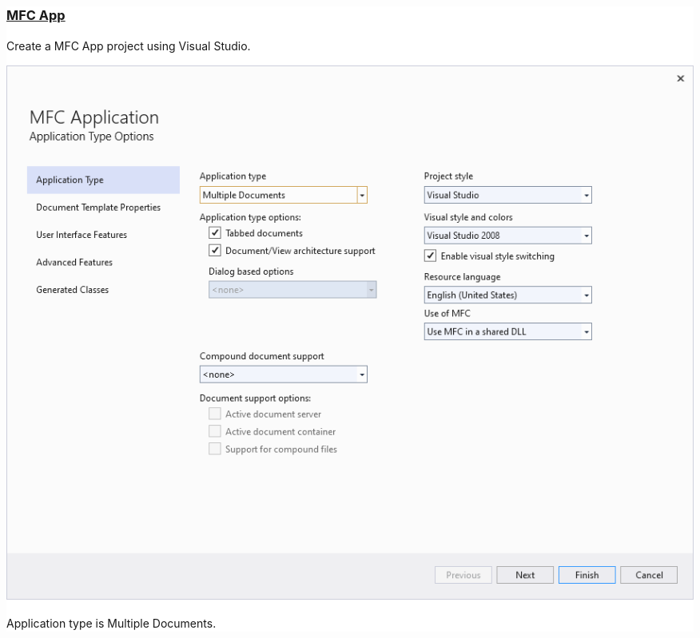 ### [MFC App](#mfc)

Create a MFC App project using Visual Studio.

![1576136052089](./assets/1576136052089.png)

Application type is Multiple Documents.
